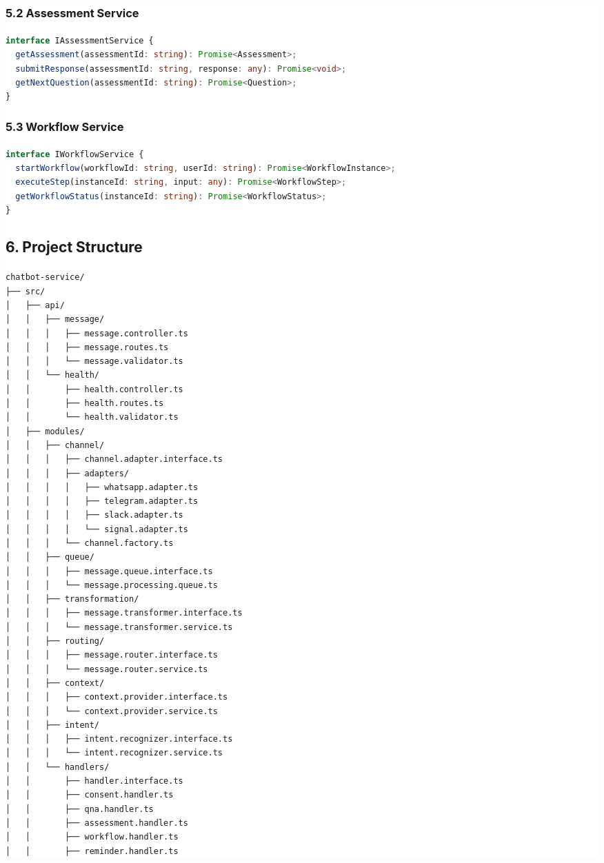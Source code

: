 ### 5.2 Assessment Service
```typescript
interface IAssessmentService {
  getAssessment(assessmentId: string): Promise<Assessment>;
  submitResponse(assessmentId: string, response: any): Promise<void>;
  getNextQuestion(assessmentId: string): Promise<Question>;
}
```

### 5.3 Workflow Service
```typescript
interface IWorkflowService {
  startWorkflow(workflowId: string, userId: string): Promise<WorkflowInstance>;
  executeStep(instanceId: string, input: any): Promise<WorkflowStep>;
  getWorkflowStatus(instanceId: string): Promise<WorkflowStatus>;
}
```

## 6. Project Structure

```
chatbot-service/
├── src/
│   ├── api/
│   │   ├── message/
│   │   │   ├── message.controller.ts
│   │   │   ├── message.routes.ts
│   │   │   └── message.validator.ts
│   │   └── health/
│   │       ├── health.controller.ts
│   │       ├── health.routes.ts
│   │       └── health.validator.ts
│   ├── modules/
│   │   ├── channel/
│   │   │   ├── channel.adapter.interface.ts
│   │   │   ├── adapters/
│   │   │   │   ├── whatsapp.adapter.ts
│   │   │   │   ├── telegram.adapter.ts
│   │   │   │   ├── slack.adapter.ts
│   │   │   │   └── signal.adapter.ts
│   │   │   └── channel.factory.ts
│   │   ├── queue/
│   │   │   ├── message.queue.interface.ts
│   │   │   └── message.processing.queue.ts
│   │   ├── transformation/
│   │   │   ├── message.transformer.interface.ts
│   │   │   └── message.transformer.service.ts
│   │   ├── routing/
│   │   │   ├── message.router.interface.ts
│   │   │   └── message.router.service.ts
│   │   ├── context/
│   │   │   ├── context.provider.interface.ts
│   │   │   └── context.provider.service.ts
│   │   ├── intent/
│   │   │   ├── intent.recognizer.interface.ts
│   │   │   └── intent.recognizer.service.ts
│   │   └── handlers/
│   │       ├── handler.interface.ts
│   │       ├── consent.handler.ts
│   │       ├── qna.handler.ts
│   │       ├── assessment.handler.ts
│   │       ├── workflow.handler.ts
│   │       ├── reminder.handler.ts
```